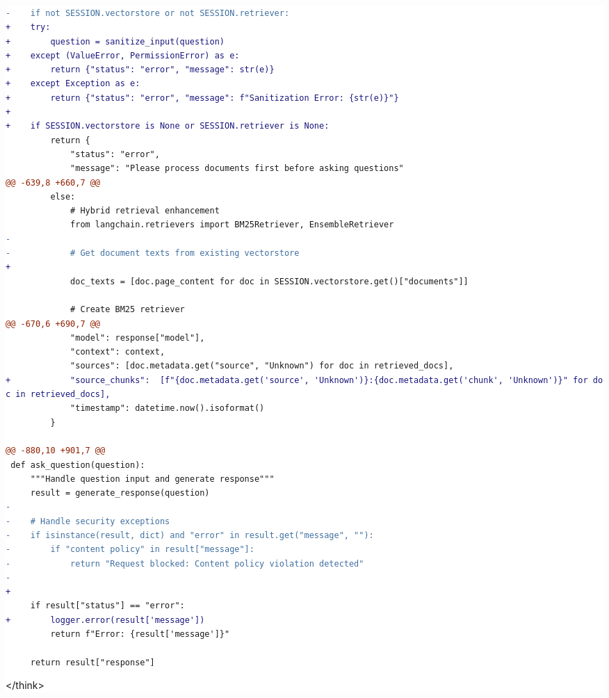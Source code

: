```diff
-    if not SESSION.vectorstore or not SESSION.retriever:
+    try:
+        question = sanitize_input(question)
+    except (ValueError, PermissionError) as e:
+        return {"status": "error", "message": str(e)}
+    except Exception as e:
+        return {"status": "error", "message": f"Sanitization Error: {str(e)}"}
+
+    if SESSION.vectorstore is None or SESSION.retriever is None:
         return {
             "status": "error", 
             "message": "Please process documents first before asking questions"
@@ -639,8 +660,7 @@
         else:
             # Hybrid retrieval enhancement
             from langchain.retrievers import BM25Retriever, EnsembleRetriever
-            
-            # Get document texts from existing vectorstore
+
             doc_texts = [doc.page_content for doc in SESSION.vectorstore.get()["documents"]]
             
             # Create BM25 retriever
@@ -670,6 +690,7 @@
             "model": response["model"],
             "context": context,
             "sources": [doc.metadata.get("source", "Unknown") for doc in retrieved_docs],
+            "source_chunks":  [f"{doc.metadata.get('source', 'Unknown')}:{doc.metadata.get('chunk', 'Unknown')}" for doc in retrieved_docs],
             "timestamp": datetime.now().isoformat()
         }
         
@@ -880,10 +901,7 @@
 def ask_question(question):
     """Handle question input and generate response"""
     result = generate_response(question)
-    
-    # Handle security exceptions
-    if isinstance(result, dict) and "error" in result.get("message", ""):
-        if "content policy" in result["message"]:
-            return "Request blocked: Content policy violation detected"
-    
+
     if result["status"] == "error":
+        logger.error(result['message'])
         return f"Error: {result['message']}"
     
     return result["response"]

```
\<\/think\>
